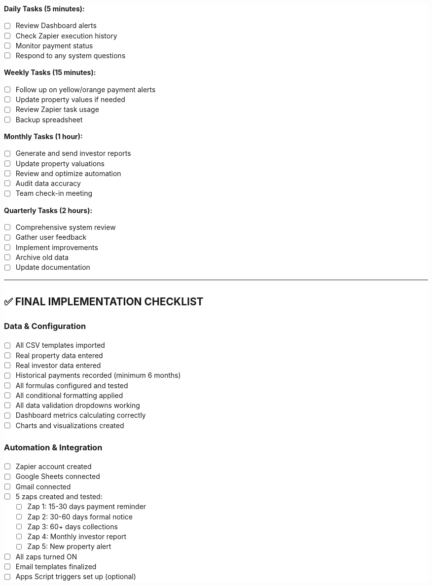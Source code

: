 **Daily Tasks (5 minutes):**
- [ ] Review Dashboard alerts
- [ ] Check Zapier execution history
- [ ] Monitor payment status
- [ ] Respond to any system questions

**Weekly Tasks (15 minutes):**
- [ ] Follow up on yellow/orange payment alerts
- [ ] Update property values if needed
- [ ] Review Zapier task usage
- [ ] Backup spreadsheet

**Monthly Tasks (1 hour):**
- [ ] Generate and send investor reports
- [ ] Update property valuations
- [ ] Review and optimize automation
- [ ] Audit data accuracy
- [ ] Team check-in meeting

**Quarterly Tasks (2 hours):**
- [ ] Comprehensive system review
- [ ] Gather user feedback
- [ ] Implement improvements
- [ ] Archive old data
- [ ] Update documentation

---

## ✅ FINAL IMPLEMENTATION CHECKLIST

### Data & Configuration
- [ ] All CSV templates imported
- [ ] Real property data entered
- [ ] Real investor data entered
- [ ] Historical payments recorded (minimum 6 months)
- [ ] All formulas configured and tested
- [ ] All conditional formatting applied
- [ ] All data validation dropdowns working
- [ ] Dashboard metrics calculating correctly
- [ ] Charts and visualizations created

### Automation & Integration
- [ ] Zapier account created
- [ ] Google Sheets connected
- [ ] Gmail connected
- [ ] 5 zaps created and tested:
  - [ ] Zap 1: 15-30 days payment reminder
  - [ ] Zap 2: 30-60 days formal notice
  - [ ] Zap 3: 60+ days collections
  - [ ] Zap 4: Monthly investor report
  - [ ] Zap 5: New property alert
- [ ] All zaps turned ON
- [ ] Email templates finalized
- [ ] Apps Script triggers set up (optional)
